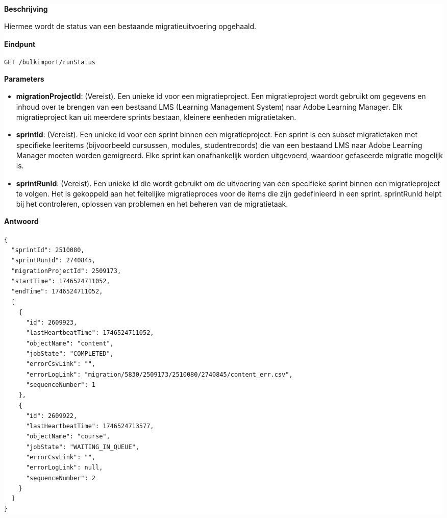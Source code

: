 **Beschrijving**

Hiermee wordt de status van een bestaande migratieuitvoering opgehaald.

**Eindpunt**

```
GET /bulkimport/runStatus
```

**Parameters**

* **migrationProjectId**: (Vereist). Een unieke id voor een migratieproject. Een migratieproject wordt gebruikt om gegevens en inhoud over te brengen van een bestaand LMS (Learning Management System) naar Adobe Learning Manager. Elk migratieproject kan uit meerdere sprints bestaan, kleinere eenheden migratietaken.

* **sprintId**: (Vereist). Een unieke id voor een sprint binnen een migratieproject. Een sprint is een subset migratietaken met specifieke leeritems (bijvoorbeeld cursussen, modules, studentrecords) die van een bestaand LMS naar Adobe Learning Manager moeten worden gemigreerd. Elke sprint kan onafhankelijk worden uitgevoerd, waardoor gefaseerde migratie mogelijk is.

* **sprintRunId**: (Vereist). Een unieke id die wordt gebruikt om de uitvoering van een specifieke sprint binnen een migratieproject te volgen. Het is gekoppeld aan het feitelijke migratieproces voor de items die zijn gedefinieerd in een sprint. sprintRunId helpt bij het controleren, oplossen van problemen en het beheren van de migratietaak.

**Antwoord**

```
{
  "sprintId": 2510080,
  "sprintRunId": 2740845,
  "migrationProjectId": 2509173,
  "startTime": 1746524711052,
  "endTime": 1746524711052,
  [
    {
      "id": 2609923,
      "lastHeartbeatTime": 1746524711052,
      "objectName": "content",
      "jobState": "COMPLETED",
      "errorCsvLink": "",
      "errorLogLink": "migration/5830/2509173/2510080/2740845/content_err.csv",
      "sequenceNumber": 1
    },
    {
      "id": 2609922,
      "lastHeartbeatTime": 1746524713577,
      "objectName": "course",
      "jobState": "WAITING_IN_QUEUE",
      "errorCsvLink": "",
      "errorLogLink": null,
      "sequenceNumber": 2
    }
  ]
}
```

